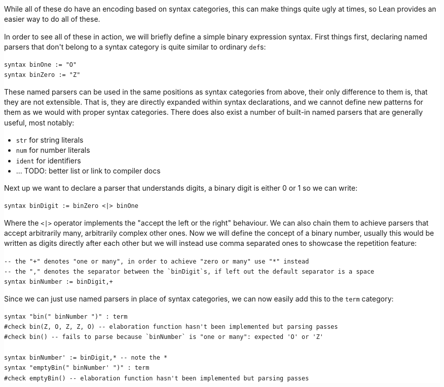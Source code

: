 While all of these do have an encoding based on syntax categories, this
can make things quite ugly at times, so Lean provides an easier way to do all
of these.

In order to see all of these in action, we will briefly define a simple
binary expression syntax.
First things first, declaring named parsers that don't belong to a syntax
category is quite similar to ordinary `def`s:

```lean
syntax binOne := "O"
syntax binZero := "Z"
```

These named parsers can be used in the same positions as syntax categories
from above, their only difference to them is, that they are not extensible.
That is, they are directly expanded within syntax declarations,
and we cannot define new patterns for them as we would with proper syntax categories.
There does also exist a number of built-in named parsers that are generally useful,
most notably:
- `str` for string literals
- `num` for number literals
- `ident` for identifiers
- ... TODO: better list or link to compiler docs

Next up we want to declare a parser that understands digits, a binary digit is
either 0 or 1 so we can write:

```lean
syntax binDigit := binZero <|> binOne
```

Where the `<|>` operator implements the "accept the left or the right" behaviour.
We can also chain them to achieve parsers that accept arbitrarily many, arbitrarily complex
other ones. Now we will define the concept of a binary number, usually this would be written
as digits directly after each other but we will instead use comma separated ones to showcase
the repetition feature:

```lean
-- the "+" denotes "one or many", in order to achieve "zero or many" use "*" instead
-- the "," denotes the separator between the `binDigit`s, if left out the default separator is a space
syntax binNumber := binDigit,+
```

Since we can just use named parsers in place of syntax categories, we can now easily
add this to the `term` category:

```lean
syntax "bin(" binNumber ")" : term
#check bin(Z, O, Z, Z, O) -- elaboration function hasn't been implemented but parsing passes
#check bin() -- fails to parse because `binNumber` is "one or many": expected 'O' or 'Z'

syntax binNumber' := binDigit,* -- note the *
syntax "emptyBin(" binNumber' ")" : term
#check emptyBin() -- elaboration function hasn't been implemented but parsing passes
```

